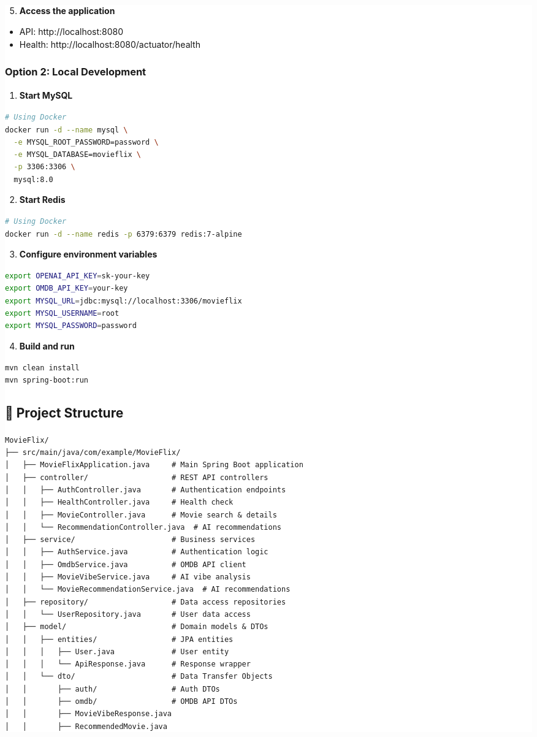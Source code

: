 5. **Access the application**

- API: http://localhost:8080
- Health: http://localhost:8080/actuator/health

### Option 2: Local Development

1. **Start MySQL**

```bash
# Using Docker
docker run -d --name mysql \
  -e MYSQL_ROOT_PASSWORD=password \
  -e MYSQL_DATABASE=movieflix \
  -p 3306:3306 \
  mysql:8.0
```

2. **Start Redis**

```bash
# Using Docker
docker run -d --name redis -p 6379:6379 redis:7-alpine
```

3. **Configure environment variables**

```bash
export OPENAI_API_KEY=sk-your-key
export OMDB_API_KEY=your-key
export MYSQL_URL=jdbc:mysql://localhost:3306/movieflix
export MYSQL_USERNAME=root
export MYSQL_PASSWORD=password
```

4. **Build and run**

```bash
mvn clean install
mvn spring-boot:run
```

## 📁 Project Structure

```
MovieFlix/
├── src/main/java/com/example/MovieFlix/
│   ├── MovieFlixApplication.java     # Main Spring Boot application
│   ├── controller/                   # REST API controllers
│   │   ├── AuthController.java       # Authentication endpoints
│   │   ├── HealthController.java     # Health check
│   │   ├── MovieController.java      # Movie search & details
│   │   └── RecommendationController.java  # AI recommendations
│   ├── service/                      # Business services
│   │   ├── AuthService.java          # Authentication logic
│   │   ├── OmdbService.java          # OMDB API client
│   │   ├── MovieVibeService.java     # AI vibe analysis
│   │   └── MovieRecommendationService.java  # AI recommendations
│   ├── repository/                   # Data access repositories
│   │   └── UserRepository.java       # User data access
│   ├── model/                        # Domain models & DTOs
│   │   ├── entities/                 # JPA entities
│   │   │   ├── User.java             # User entity
│   │   │   └── ApiResponse.java      # Response wrapper
│   │   └── dto/                      # Data Transfer Objects
│   │       ├── auth/                 # Auth DTOs
│   │       ├── omdb/                 # OMDB API DTOs
│   │       ├── MovieVibeResponse.java
│   │       ├── RecommendedMovie.java
```